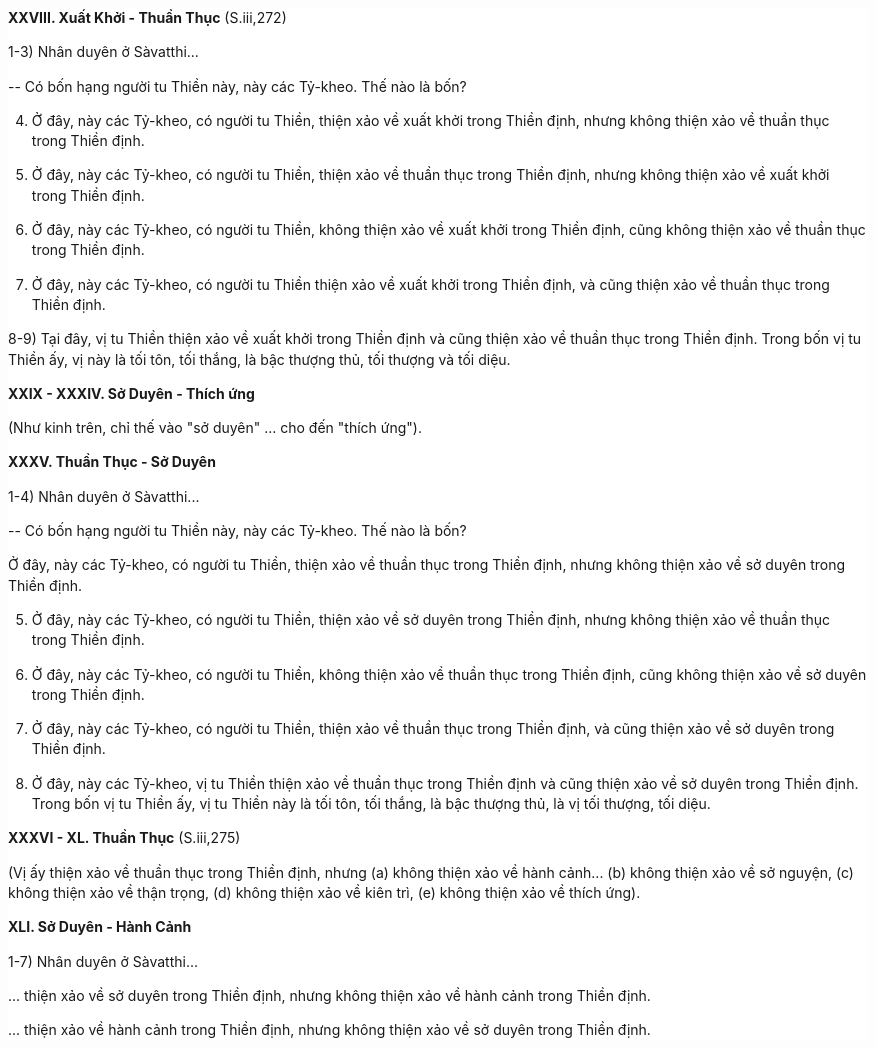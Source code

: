 **XXVIII. Xuất Khởi - Thuần Thục** (S.iii,272)

1-3) Nhân duyên ở Sàvatthi...

-- Có bốn hạng người tu Thiền này, này các Tỷ-kheo. Thế nào là bốn?

4) Ở đây, này các Tỷ-kheo, có người tu Thiền, thiện xảo về xuất khởi trong Thiền định, nhưng không thiện xảo về thuần thục trong Thiền định.

5) Ở đây, này các Tỷ-kheo, có người tu Thiền, thiện xảo về thuần thục trong Thiền định, nhưng không thiện xảo về xuất khởi trong Thiền định.

6) Ở đây, này các Tỷ-kheo, có người tu Thiền, không thiện xảo về xuất khởi trong Thiền định, cũng không thiện xảo về thuần thục trong Thiền định.

7) Ở đây, này các Tỷ-kheo, có người tu Thiền thiện xảo về xuất khởi trong Thiền định, và cũng thiện xảo về thuần thục trong Thiền định.

8-9) Tại đây, vị tu Thiền thiện xảo về xuất khởi trong Thiền định và cũng thiện xảo về thuần thục trong Thiền định. Trong bốn vị tu Thiền ấy, vị này là tối tôn, tối thắng, là bậc thượng thủ, tối thượng và tối diệu.

**XXIX - XXXIV. Sở Duyên - Thích ứng**

(Như kinh trên, chỉ thế vào "sở duyên" ... cho đến "thích ứng").

**XXXV. Thuần Thục - Sở Duyên**

1-4) Nhân duyên ở Sàvatthi...

-- Có bốn hạng người tu Thiền này, này các Tỷ-kheo. Thế nào là bốn?

Ở đây, này các Tỷ-kheo, có người tu Thiền, thiện xảo về thuần thục trong Thiền định, nhưng không thiện xảo về sở duyên trong Thiền định.

5) Ở đây, này các Tỷ-kheo, có người tu Thiền, thiện xảo về sở duyên trong Thiền định, nhưng không thiện xảo về thuần thục trong Thiền định.

6) Ở đây, này các Tỷ-kheo, có người tu Thiền, không thiện xảo về thuần thục trong Thiền định, cũng không thiện xảo về sở duyên trong Thiền định.

7) Ở đây, này các Tỷ-kheo, có người tu Thiền, thiện xảo về thuần thục trong Thiền định, và cũng thiện xảo về sở duyên trong Thiền định.

8) Ở đây, này các Tỷ-kheo, vị tu Thiền thiện xảo về thuần thục trong Thiền định và cũng thiện xảo về sở duyên trong Thiền định. Trong bốn vị tu Thiền ấy, vị tu Thiền này là tối tôn, tối thắng, là bậc thượng thủ, là vị tối thượng, tối diệu.

**XXXVI - XL. Thuần Thục** (S.iii,275)

(Vị ấy thiện xảo về thuần thục trong Thiền định, nhưng (a) không thiện xảo về hành cảnh... (b) không thiện xảo về sở nguyện, (c) không thiện xảo về thận trọng, (d) không thiện xảo về kiên trì, (e) không thiện xảo về thích ứng).

**XLI. Sở Duyên - Hành Cảnh**

1-7) Nhân duyên ở Sàvatthi...

... thiện xảo về sở duyên trong Thiền định, nhưng không thiện xảo về hành cảnh trong Thiền định.

... thiện xảo về hành cảnh trong Thiền định, nhưng không thiện xảo về sở duyên trong Thiền định.
